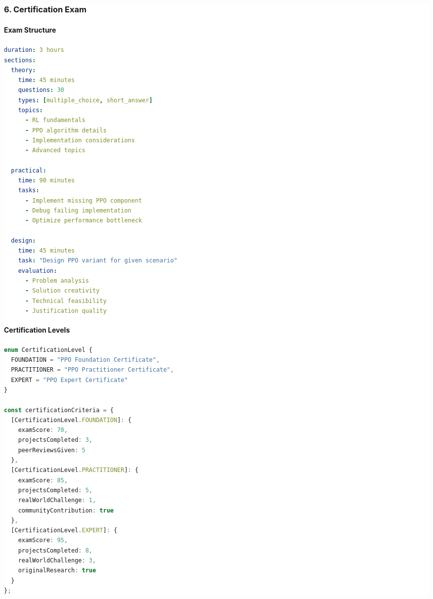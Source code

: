 ### 6. Certification Exam

#### Exam Structure
```yaml
duration: 3 hours
sections:
  theory:
    time: 45 minutes
    questions: 30
    types: [multiple_choice, short_answer]
    topics:
      - RL fundamentals
      - PPO algorithm details
      - Implementation considerations
      - Advanced topics
  
  practical:
    time: 90 minutes
    tasks:
      - Implement missing PPO component
      - Debug failing implementation
      - Optimize performance bottleneck
  
  design:
    time: 45 minutes
    task: "Design PPO variant for given scenario"
    evaluation:
      - Problem analysis
      - Solution creativity
      - Technical feasibility
      - Justification quality
```

#### Certification Levels
```typescript
enum CertificationLevel {
  FOUNDATION = "PPO Foundation Certificate",
  PRACTITIONER = "PPO Practitioner Certificate", 
  EXPERT = "PPO Expert Certificate"
}

const certificationCriteria = {
  [CertificationLevel.FOUNDATION]: {
    examScore: 70,
    projectsCompleted: 3,
    peerReviewsGiven: 5
  },
  [CertificationLevel.PRACTITIONER]: {
    examScore: 85,
    projectsCompleted: 5,
    realWorldChallenge: 1,
    communityContribution: true
  },
  [CertificationLevel.EXPERT]: {
    examScore: 95,
    projectsCompleted: 8,
    realWorldChallenge: 3,
    originalResearch: true
  }
};
```
